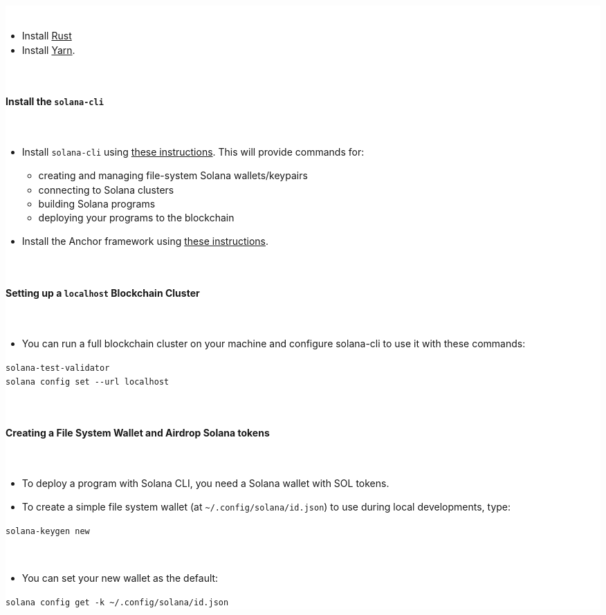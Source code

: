 <br>

* Install [Rust](https://rustup.rs/)
* Install [Yarn](https://yarnpkg.com/getting-started/install).


<br>

#### Install the `solana-cli`

<br>

* Install `solana-cli` using [these instructions](https://solana.com/developers/guides/getstarted/setup-local-development). This will provide commands for:
  - creating and managing file-system Solana wallets/keypairs
  - connecting to Solana clusters
  - building Solana programs
  - deploying your programs to the blockchain
 
* Install the Anchor framework using [these instructions](https://github.com/urani-labs/solana-dev-onboarding-rs/blob/main/chapters/03_anchor.md).

<br>

#### Setting up a `localhost` Blockchain Cluster

<br>

* You can run a full blockchain cluster on your machine and configure solana-cli to use it with these commands:


```
solana-test-validator
solana config set --url localhost
```


<br>

#### Creating a File System Wallet and Airdrop Solana tokens

<br>

* To deploy a program with Solana CLI, you need a Solana wallet with SOL tokens.

* To create a simple file system wallet (at `~/.config/solana/id.json`) to use during local developments, type:

```
solana-keygen new
```

<br>

* You can set your new wallet as the default:

```
solana config get -k ~/.config/solana/id.json
```
